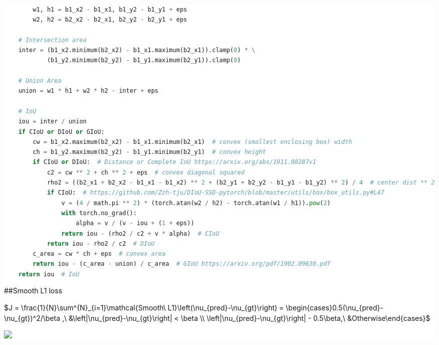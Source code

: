 ```python
        w1, h1 = b1_x2 - b1_x1, b1_y2 - b1_y1 + eps
        w2, h2 = b2_x2 - b2_x1, b2_y2 - b2_y1 + eps

    # Intersection area
    inter = (b1_x2.minimum(b2_x2) - b1_x1.maximum(b2_x1)).clamp(0) * \
            (b1_y2.minimum(b2_y2) - b1_y1.maximum(b2_y1)).clamp(0)

    # Union Area
    union = w1 * h1 + w2 * h2 - inter + eps

    # IoU
    iou = inter / union
    if CIoU or DIoU or GIoU:
        cw = b1_x2.maximum(b2_x2) - b1_x1.minimum(b2_x1)  # convex (smallest enclosing box) width
        ch = b1_y2.maximum(b2_y2) - b1_y1.minimum(b2_y1)  # convex height
        if CIoU or DIoU:  # Distance or Complete IoU https://arxiv.org/abs/1911.08287v1
            c2 = cw ** 2 + ch ** 2 + eps  # convex diagonal squared
            rho2 = ((b2_x1 + b2_x2 - b1_x1 - b1_x2) ** 2 + (b2_y1 + b2_y2 - b1_y1 - b1_y2) ** 2) / 4  # center dist ** 2
            if CIoU:  # https://github.com/Zzh-tju/DIoU-SSD-pytorch/blob/master/utils/box/box_utils.py#L47
                v = (4 / math.pi ** 2) * (torch.atan(w2 / h2) - torch.atan(w1 / h1)).pow(2)
                with torch.no_grad():
                    alpha = v / (v - iou + (1 + eps))
                return iou - (rho2 / c2 + v * alpha)  # CIoU
            return iou - rho2 / c2  # DIoU
        c_area = cw * ch + eps  # convex area
        return iou - (c_area - union) / c_area  # GIoU https://arxiv.org/pdf/1902.09630.pdf
    return iou  # IoU
```

##Smooth L1 loss

$J = \frac{1}{N}\sum^{N}_{i=1}\mathcal{Smooth\ L1}\left(\nu_{pred}-\nu_{gt}\right) = \begin{cases}0.5(\nu_{pred}-\nu_{gt})^2/\beta ,\ &\left|\nu_{pred}-\nu_{gt}\right| < \beta \\ \left|\nu_{pred}-\nu_{gt}\right| - 0.5\beta,\ &Otherwise\end{cases}$

<image src="img/smooth_L1.png">
